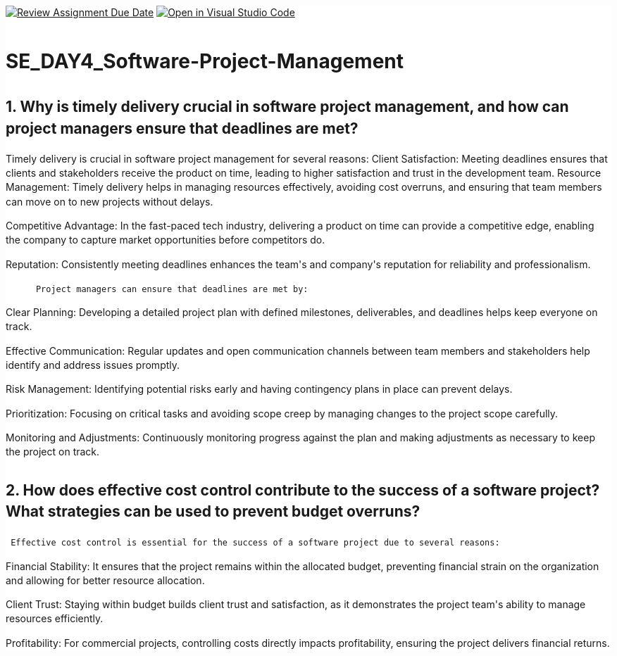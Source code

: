 [![Review Assignment Due Date](https://classroom.github.com/assets/deadline-readme-button-22041afd0340ce965d47ae6ef1cefeee28c7c493a6346c4f15d667ab976d596c.svg)](https://classroom.github.com/a/9pw6JKcu)
[![Open in Visual Studio Code](https://classroom.github.com/assets/open-in-vscode-2e0aaae1b6195c2367325f4f02e2d04e9abb55f0b24a779b69b11b9e10269abc.svg)](https://classroom.github.com/online_ide?assignment_repo_id=18436130&assignment_repo_type=AssignmentRepo)
# SE_DAY4_Software-Project-Management
## 1. Why is timely delivery crucial in software project management, and how can project managers ensure that deadlines are met?
 Timely delivery is crucial in software project management for several reasons:
   Client Satisfaction: Meeting deadlines ensures that clients and stakeholders receive the product on time, leading to higher satisfaction and trust in the development team.
   Resource Management: Timely delivery helps in managing resources effectively, avoiding cost overruns, and ensuring that team members can move on to new projects without delays.

 Competitive Advantage: In the fast-paced tech industry, delivering a product on time can provide a competitive edge, enabling the company to capture market opportunities before competitors do.

 Reputation: Consistently meeting deadlines enhances the team's and company's reputation for reliability and professionalism.

          Project managers can ensure that deadlines are met by:

Clear Planning: Developing a detailed project plan with defined milestones, deliverables, and deadlines helps keep everyone on track.

Effective Communication: Regular updates and open communication channels between team members and stakeholders help identify and address issues promptly.

Risk Management: Identifying potential risks early and having contingency plans in place can prevent delays.

Prioritization: Focusing on critical tasks and avoiding scope creep by managing changes to the project scope carefully.

Monitoring and Adjustments: Continuously monitoring progress against the plan and making adjustments as necessary to keep the project on track.
 
    

## 2. How does effective cost control contribute to the success of a software project? What strategies can be used to prevent budget overruns?
     Effective cost control is essential for the success of a software project due to several reasons:

Financial Stability: It ensures that the project remains within the allocated budget, preventing financial strain on the organization and allowing for better resource allocation.

Client Trust: Staying within budget builds client trust and satisfaction, as it demonstrates the project team's ability to manage resources efficiently.

Profitability: For commercial projects, controlling costs directly impacts profitability, ensuring the project delivers financial returns.

